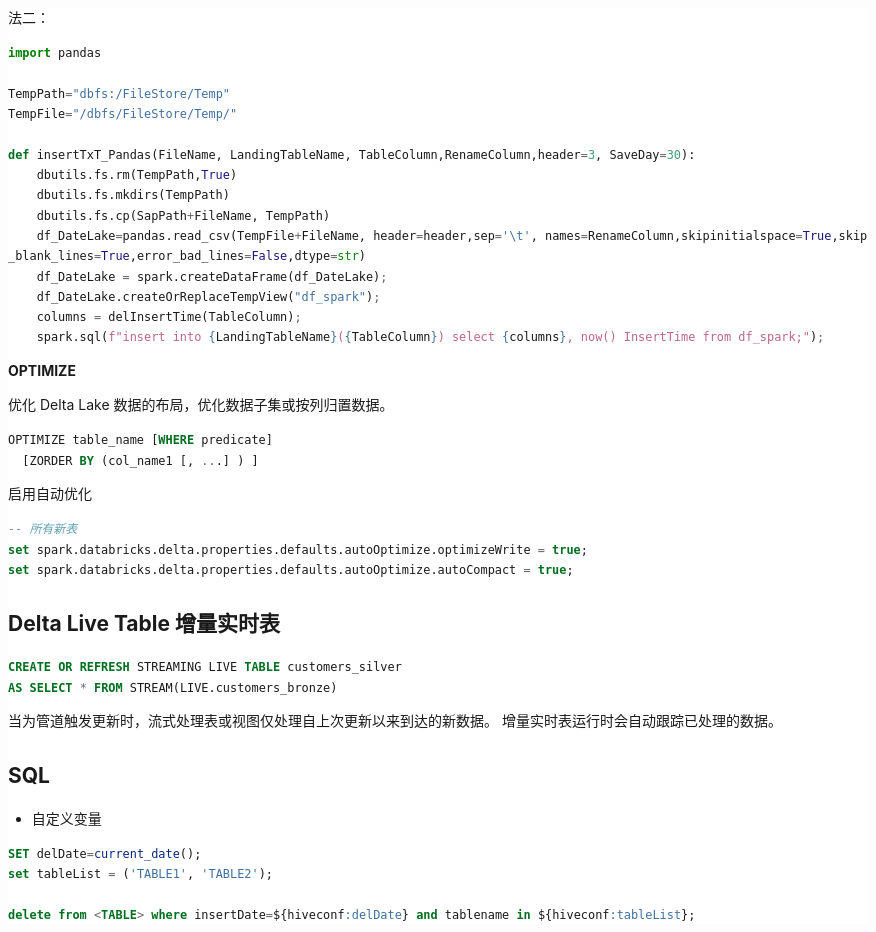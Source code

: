 法二：
```python
import pandas

TempPath="dbfs:/FileStore/Temp"
TempFile="/dbfs/FileStore/Temp/"

def insertTxT_Pandas(FileName, LandingTableName, TableColumn,RenameColumn,header=3, SaveDay=30):
    dbutils.fs.rm(TempPath,True)
    dbutils.fs.mkdirs(TempPath)
    dbutils.fs.cp(SapPath+FileName, TempPath)
    df_DateLake=pandas.read_csv(TempFile+FileName, header=header,sep='\t', names=RenameColumn,skipinitialspace=True,skip_blank_lines=True,error_bad_lines=False,dtype=str)
    df_DateLake = spark.createDataFrame(df_DateLake);
    df_DateLake.createOrReplaceTempView("df_spark");
    columns = delInsertTime(TableColumn);
    spark.sql(f"insert into {LandingTableName}({TableColumn}) select {columns}, now() InsertTime from df_spark;");
```

__OPTIMIZE__

优化 Delta Lake 数据的布局，优化数据子集或按列归置数据。

```sql
OPTIMIZE table_name [WHERE predicate]
  [ZORDER BY (col_name1 [, ...] ) ]
```

启用自动优化

```sql
-- 所有新表
set spark.databricks.delta.properties.defaults.autoOptimize.optimizeWrite = true;
set spark.databricks.delta.properties.defaults.autoOptimize.autoCompact = true;
```

## Delta Live Table 增量实时表

```sql
CREATE OR REFRESH STREAMING LIVE TABLE customers_silver
AS SELECT * FROM STREAM(LIVE.customers_bronze)
```
当为管道触发更新时，流式处理表或视图仅处理自上次更新以来到达的新数据。 增量实时表运行时会自动跟踪已处理的数据。

## SQL

* 自定义变量
```sql
SET delDate=current_date();
set tableList = ('TABLE1', 'TABLE2');

delete from <TABLE> where insertDate=${hiveconf:delDate} and tablename in ${hiveconf:tableList};
```
